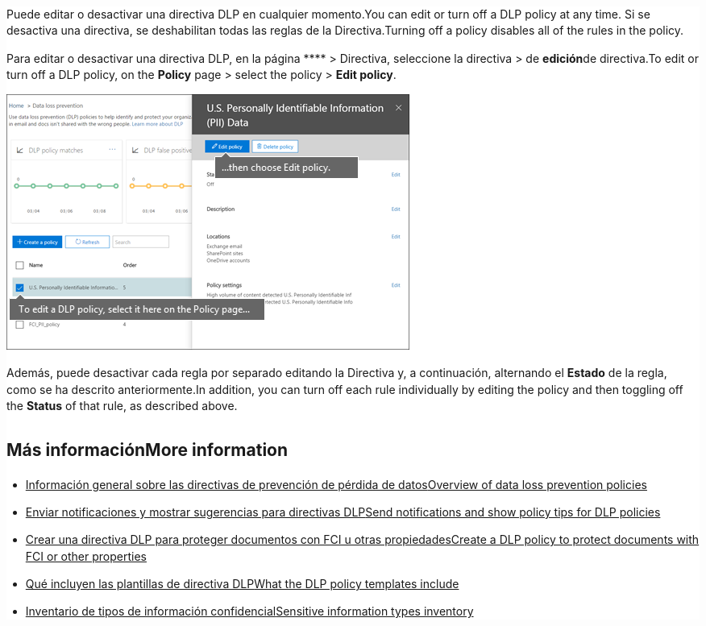 <span data-ttu-id="a5a9d-232">Puede editar o desactivar una directiva DLP en cualquier momento.</span><span class="sxs-lookup"><span data-stu-id="a5a9d-232">You can edit or turn off a DLP policy at any time.</span></span> <span data-ttu-id="a5a9d-233">Si se desactiva una directiva, se deshabilitan todas las reglas de la Directiva.</span><span class="sxs-lookup"><span data-stu-id="a5a9d-233">Turning off a policy disables all of the rules in the policy.</span></span>
  
<span data-ttu-id="a5a9d-234">Para editar o desactivar una directiva DLP, en la página \*\*\*\* \> Directiva, seleccione la directiva \> de **edición**de directiva.</span><span class="sxs-lookup"><span data-stu-id="a5a9d-234">To edit or turn off a DLP policy, on the **Policy** page \> select the policy \> **Edit policy**.</span></span>
  
![Botón Editar Directiva](media/ce319e92-0519-44fe-9507-45a409eaefe4.png)
  
<span data-ttu-id="a5a9d-236">Además, puede desactivar cada regla por separado editando la Directiva y, a continuación, alternando el **Estado** de la regla, como se ha descrito anteriormente.</span><span class="sxs-lookup"><span data-stu-id="a5a9d-236">In addition, you can turn off each rule individually by editing the policy and then toggling off the **Status** of that rule, as described above.</span></span> 
  
## <a name="more-information"></a><span data-ttu-id="a5a9d-237">Más información</span><span class="sxs-lookup"><span data-stu-id="a5a9d-237">More information</span></span>

- [<span data-ttu-id="a5a9d-238">Información general sobre las directivas de prevención de pérdida de datos</span><span class="sxs-lookup"><span data-stu-id="a5a9d-238">Overview of data loss prevention policies</span></span>](data-loss-prevention-policies.md)
    
- [<span data-ttu-id="a5a9d-239">Enviar notificaciones y mostrar sugerencias para directivas DLP</span><span class="sxs-lookup"><span data-stu-id="a5a9d-239">Send notifications and show policy tips for DLP policies</span></span>](use-notifications-and-policy-tips.md)
    
- [<span data-ttu-id="a5a9d-240">Crear una directiva DLP para proteger documentos con FCI u otras propiedades</span><span class="sxs-lookup"><span data-stu-id="a5a9d-240">Create a DLP policy to protect documents with FCI or other properties</span></span>](protect-documents-that-have-fci-or-other-properties.md)
    
- [<span data-ttu-id="a5a9d-241">Qué incluyen las plantillas de directiva DLP</span><span class="sxs-lookup"><span data-stu-id="a5a9d-241">What the DLP policy templates include</span></span>](what-the-dlp-policy-templates-include.md)
    
- [<span data-ttu-id="a5a9d-242">Inventario de tipos de información confidencial</span><span class="sxs-lookup"><span data-stu-id="a5a9d-242">Sensitive information types inventory</span></span>](what-the-sensitive-information-types-look-for.md)
    

